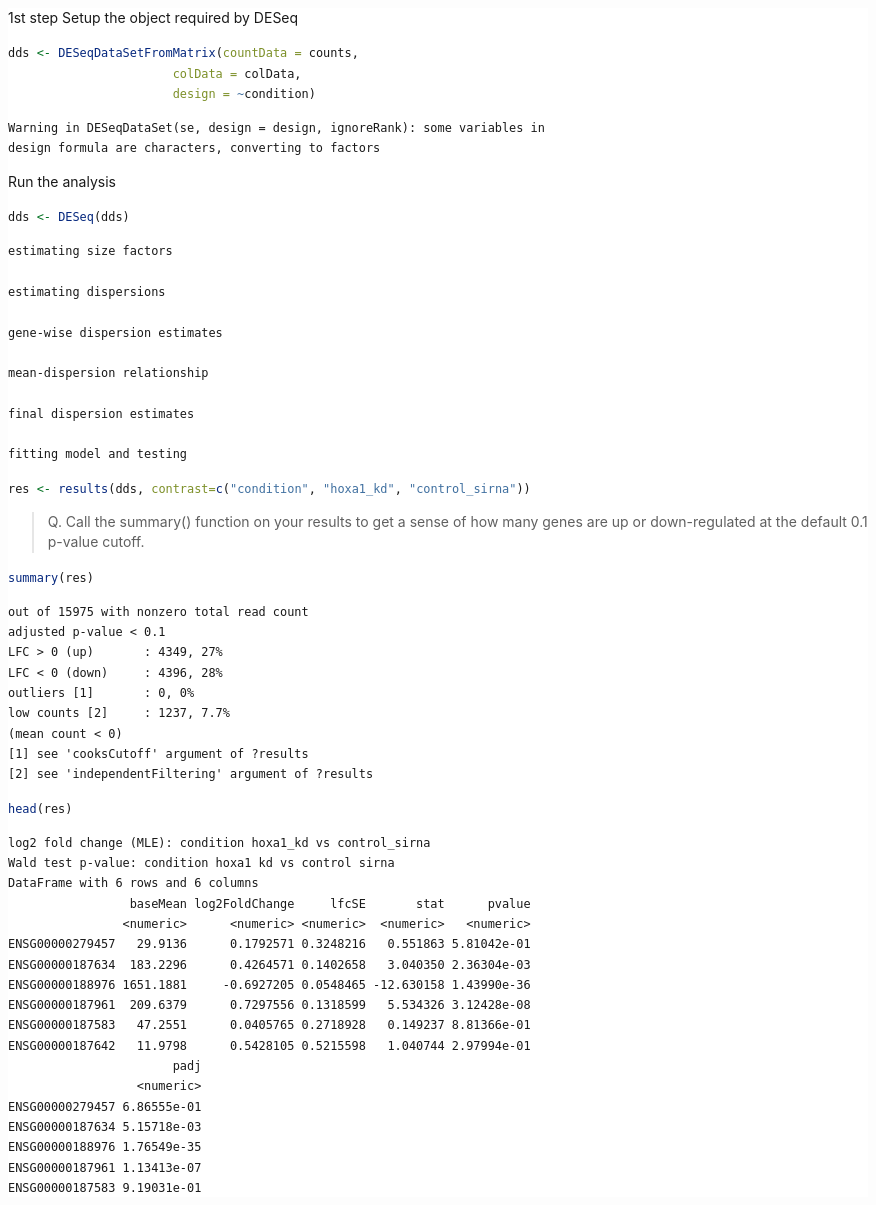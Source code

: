1st step Setup the object required by DESeq

``` r
dds <- DESeqDataSetFromMatrix(countData = counts,
                       colData = colData,
                       design = ~condition)
```

    Warning in DESeqDataSet(se, design = design, ignoreRank): some variables in
    design formula are characters, converting to factors

Run the analysis

``` r
dds <- DESeq(dds)
```

    estimating size factors

    estimating dispersions

    gene-wise dispersion estimates

    mean-dispersion relationship

    final dispersion estimates

    fitting model and testing

``` r
res <- results(dds, contrast=c("condition", "hoxa1_kd", "control_sirna"))
```

> Q. Call the summary() function on your results to get a sense of how
> many genes are up or down-regulated at the default 0.1 p-value cutoff.

``` r
summary(res)
```


    out of 15975 with nonzero total read count
    adjusted p-value < 0.1
    LFC > 0 (up)       : 4349, 27%
    LFC < 0 (down)     : 4396, 28%
    outliers [1]       : 0, 0%
    low counts [2]     : 1237, 7.7%
    (mean count < 0)
    [1] see 'cooksCutoff' argument of ?results
    [2] see 'independentFiltering' argument of ?results

``` r
head(res)
```

    log2 fold change (MLE): condition hoxa1_kd vs control_sirna 
    Wald test p-value: condition hoxa1 kd vs control sirna 
    DataFrame with 6 rows and 6 columns
                     baseMean log2FoldChange     lfcSE       stat      pvalue
                    <numeric>      <numeric> <numeric>  <numeric>   <numeric>
    ENSG00000279457   29.9136      0.1792571 0.3248216   0.551863 5.81042e-01
    ENSG00000187634  183.2296      0.4264571 0.1402658   3.040350 2.36304e-03
    ENSG00000188976 1651.1881     -0.6927205 0.0548465 -12.630158 1.43990e-36
    ENSG00000187961  209.6379      0.7297556 0.1318599   5.534326 3.12428e-08
    ENSG00000187583   47.2551      0.0405765 0.2718928   0.149237 8.81366e-01
    ENSG00000187642   11.9798      0.5428105 0.5215598   1.040744 2.97994e-01
                           padj
                      <numeric>
    ENSG00000279457 6.86555e-01
    ENSG00000187634 5.15718e-03
    ENSG00000188976 1.76549e-35
    ENSG00000187961 1.13413e-07
    ENSG00000187583 9.19031e-01